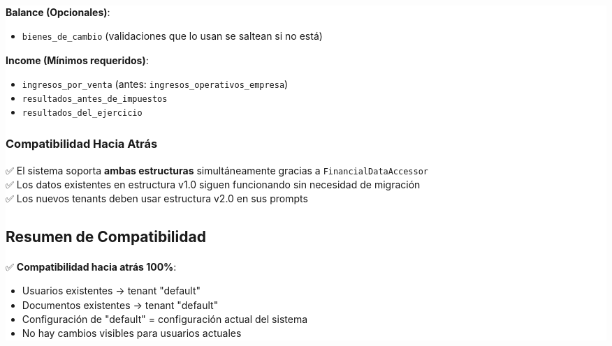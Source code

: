 **Balance (Opcionales)**:

- `bienes_de_cambio` (validaciones que lo usan se saltean si no está)

**Income (Mínimos requeridos)**:

- `ingresos_por_venta` (antes: `ingresos_operativos_empresa`)
- `resultados_antes_de_impuestos`
- `resultados_del_ejercicio`

### Compatibilidad Hacia Atrás

✅ El sistema soporta **ambas estructuras** simultáneamente gracias a `FinancialDataAccessor`  
✅ Los datos existentes en estructura v1.0 siguen funcionando sin necesidad de migración  
✅ Los nuevos tenants deben usar estructura v2.0 en sus prompts

## Resumen de Compatibilidad

✅ **Compatibilidad hacia atrás 100%**:

- Usuarios existentes → tenant "default"
- Documentos existentes → tenant "default"
- Configuración de "default" = configuración actual del sistema
- No hay cambios visibles para usuarios actuales
